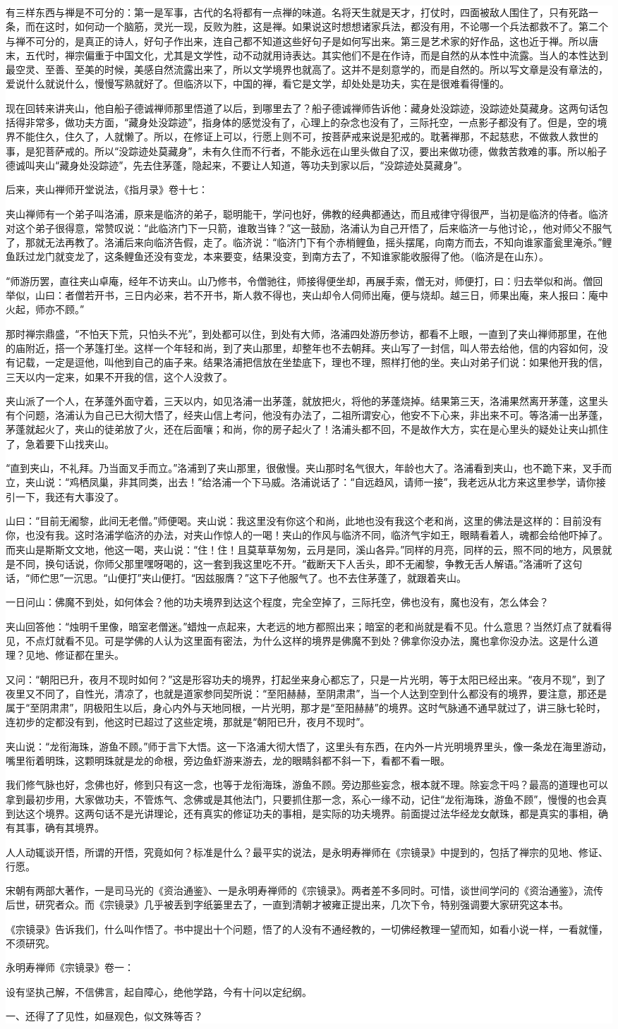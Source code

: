 有三样东西与禅是不可分的：第一是军事，古代的名将都有一点禅的味道。名将天生就是天才，打仗时，四面被敌人围住了，只有死路一条，而在这时，如何动一个脑筋，灵光一现，反败为胜，这是禅。如果说这时想想诸家兵法，都没有用，不论哪一个兵法都救不了。第二个与禅不可分的，是真正的诗人，好句子作出来，连自己都不知道这些好句子是如何写出来。第三是艺术家的好作品，这也近于禅。所以唐末，五代时，禅宗偏重于中国文化，尤其是文学性，动不动就用诗表达。其实他们不是在作诗，而是自然的从本性中流露。当人的本性达到最空灵、至善、至美的时候，美感自然流露出来了，所以文学境界也就高了。这并不是刻意学的，而是自然的。所以写文章是没有章法的，爱说什么就说什么，慢慢写熟就好了。但临济以下，中国的禅，看它是文学，却处处是功夫，实在是很难看得懂的。

现在回转来讲夹山，他自船子德诚禅师那里悟道了以后，到哪里去了？船子德诚禅师告诉他：藏身处没踪迹，没踪迹处莫藏身。这两句话包括得非常多，做功夫方面，“藏身处没踪迹”，指身体的感觉没有了，心理上的杂念也没有了，三际托空，一点影子都没有了。但是，空的境界不能住久，住久了，人就懒了。所以，在修证上可以，行愿上则不可，按菩萨戒来说是犯戒的。耽著禅那，不起慈悲，不做救人救世的事，是犯菩萨戒的。所以“没踪迹处莫藏身”，未有久住而不行者，不能永远在山里头做自了汉，要出来做功德，做救苦救难的事。所以船子德诚叫夹山“藏身处没踪迹”，先去住茅蓬，隐起来，不要让人知道，等功夫到家以后，“没踪迹处莫藏身”。

后来，夹山禅师开堂说法，《指月录》卷十七：

夹山禅师有一个弟子叫洛浦，原来是临济的弟子，聪明能干，学问也好，佛教的经典都通达，而且戒律守得很严，当初是临济的侍者。临济对这个弟子很得意，常赞叹说：“此临济门下一只箭，谁敢当锋？”这一鼓励，洛浦认为自己开悟了，后来临济一与他讨论，，他对师父不服气了，那就无法再教了。洛浦后来向临济告假，走了。临济说：“临济门下有个赤梢鲤鱼，摇头摆尾，向南方而去，不知向谁家齑瓮里淹杀。”鲤鱼跃过龙门就变龙了，这条鲤鱼还没有变龙，本来要变，结果没变，到南方去了，不知谁家能收服得了他。（临济是在山东）。

“师游历罢，直往夹山卓庵，经年不访夹山。山乃修书，令僧驰往，师接得便坐却，再展手索，僧无对，师便打，曰：归去举似和尚。僧回举似，山曰：者僧若开书，三日内必来，若不开书，斯人救不得也，夹山却令人伺师出庵，便与烧却。越三日，师果出庵，来人报曰：庵中火起，师亦不顾。”

那时禅宗鼎盛，“不怕天下荒，只怕头不光”，到处都可以住，到处有大师，洛浦四处游历参访，都看不上眼，一直到了夹山禅师那里，在他的庙附近，搭一个茅篷打坐。这样一个年轻和尚，到了夹山那里，却整年也不去朝拜。夹山写了一封信，叫人带去给他，信的内容如何，没有记载，一定是逗他，叫他到自己的庙子来。结果洛浦把信放在坐垫底下，理也不理，照样打他的坐。夹山对弟子们说：如果他开我的信，三天以内一定来，如果不开我的信，这个人没救了。

夹山派了一个人，在茅蓬外面守着，三天以内，如见洛浦一出茅蓬，就放把火，将他的茅蓬烧掉。结果第三天，洛浦果然离开茅蓬，这里头有个问题，洛浦认为自己已大彻大悟了，经夹山信上考问，他没有办法了，二祖所谓安心，他安不下心来，非出来不可。等洛浦一出茅蓬，茅蓬就起火了，夹山的徒弟放了火，还在后面嚷；和尚，你的房子起火了！洛浦头都不回，不是故作大方，实在是心里头的疑处让夹山抓住了，急着要下山找夹山。

“直到夹山，不礼拜。乃当面叉手而立。”洛浦到了夹山那里，很傲慢。夹山那时名气很大，年龄也大了。洛浦看到夹山，也不跪下来，叉手而立，夹山说：“鸡栖凤巢，非其同类，出去！”给洛浦一个下马威。洛浦说话了：“自远趋风，请师一接”，我老远从北方来这里参学，请你接引一下，我还有大事没了。

山曰：“目前无阇黎，此间无老僧。”师便喝。夹山说：我这里没有你这个和尚，此地也没有我这个老和尚，这里的佛法是这样的：目前没有你，也没有我。这时洛浦学临济的办法，对夹山作惊人的一喝！夹山的作风与临济不同，临济气宇如王，眼睛看着人，魂都会给他吓掉了。而夹山是斯斯文文地，他这一喝，夹山说：“住！住！且莫草草匆匆，云月是同，溪山各异。”同样的月亮，同样的云，照不同的地方，风景就是不同，换句话说，你师父那里嘿呀喝的，这一套到我这里吃不开。“截断天下人舌头，即不无阇黎，争教无舌人解语。”洛浦听了这句话，“师伫思”一沉思。“山便打”夹山便打。“因兹服膺？”这下子他服气了。也不去住茅蓬了，就跟着夹山。

一日问山：佛魔不到处，如何体会？他的功夫境界到达这个程度，完全空掉了，三际托空，佛也没有，魔也没有，怎么体会？

夹山回答他：“烛明千里像，暗室老僧迷。”蜡烛一点起来，大老远的地方都照出来；暗室的老和尚就是看不见。什么意思？当然灯点了就看得见，不点灯就看不见。可是学佛的人认为这里面有密法，为什么这样的境界是佛魔不到处？佛拿你没办法，魔也拿你没办法。这是什么道理？见地、修证都在里头。

又问：“朝阳已升，夜月不现时如何？”这是形容功夫的境界，打起坐来身心都忘了，只是一片光明，等于太阳已经出来。“夜月不现”，到了夜里又不同了，自性光，清凉了，也就是道家参同契所说：“至阳赫赫，至阴肃肃”，当一个人达到空到什么都没有的境界，要注意，那还是属于“至阴肃肃”，阴极阳生以后，身心内外与天地同根，一片光明，那才是“至阳赫赫”的境界。这时气脉通不通早就过了，讲三脉七轮时，连初步的定都没有到，他这时已超过了这些定境，那就是“朝阳已升，夜月不现时”。

夹山说：“龙衔海珠，游鱼不顾。”师于言下大悟。这一下洛浦大彻大悟了，这里头有东西，在内外一片光明境界里头，像一条龙在海里游动，嘴里衔着明珠，这颗明珠就是龙的命根，旁边鱼虾游来游去，龙的眼睛斜都不斜一下，看都不看一眼。

我们修气脉也好，念佛也好，修到只有这一念，也等于龙衔海珠，游鱼不顾。旁边那些妄念，根本就不理。除妄念干吗？最高的道理也可以拿到最初步用，大家做功夫，不管炼气、念佛或是其他法门，只要抓住那一念，系心一缘不动，记住“龙衔海珠，游鱼不顾”，慢慢的也会真到达这个境界。这两句话不是光讲理论，还有真实的修证功夫的事相，是实际的功夫境界。前面提过法华经龙女献珠，都是真实的事相，确有其事，确有其境界。

人人动辄谈开悟，所谓的开悟，究竟如何？标准是什么？最平实的说法，是永明寿禅师在《宗镜录》中提到的，包括了禅宗的见地、修证、行愿。

宋朝有两部大著作，一是司马光的《资治通鉴》、一是永明寿禅师的《宗镜录》。两者差不多同时。可惜，谈世间学问的《资治通鉴》，流传后世，研究者众。而《宗镜录》几乎被丢到字纸篓里去了，一直到清朝才被雍正提出来，几次下令，特别强调要大家研究这本书。

《宗镜录》告诉我们，什么叫作悟了。书中提出十个问题，悟了的人没有不通经教的，一切佛经教理一望而知，如看小说一样，一看就懂，不须研究。

永明寿禅师《宗镜录》卷一：

设有坚执己解，不信佛言，起自障心，绝他学路，今有十问以定纪纲。

一、还得了了见性，如昼观色，似文殊等否？
